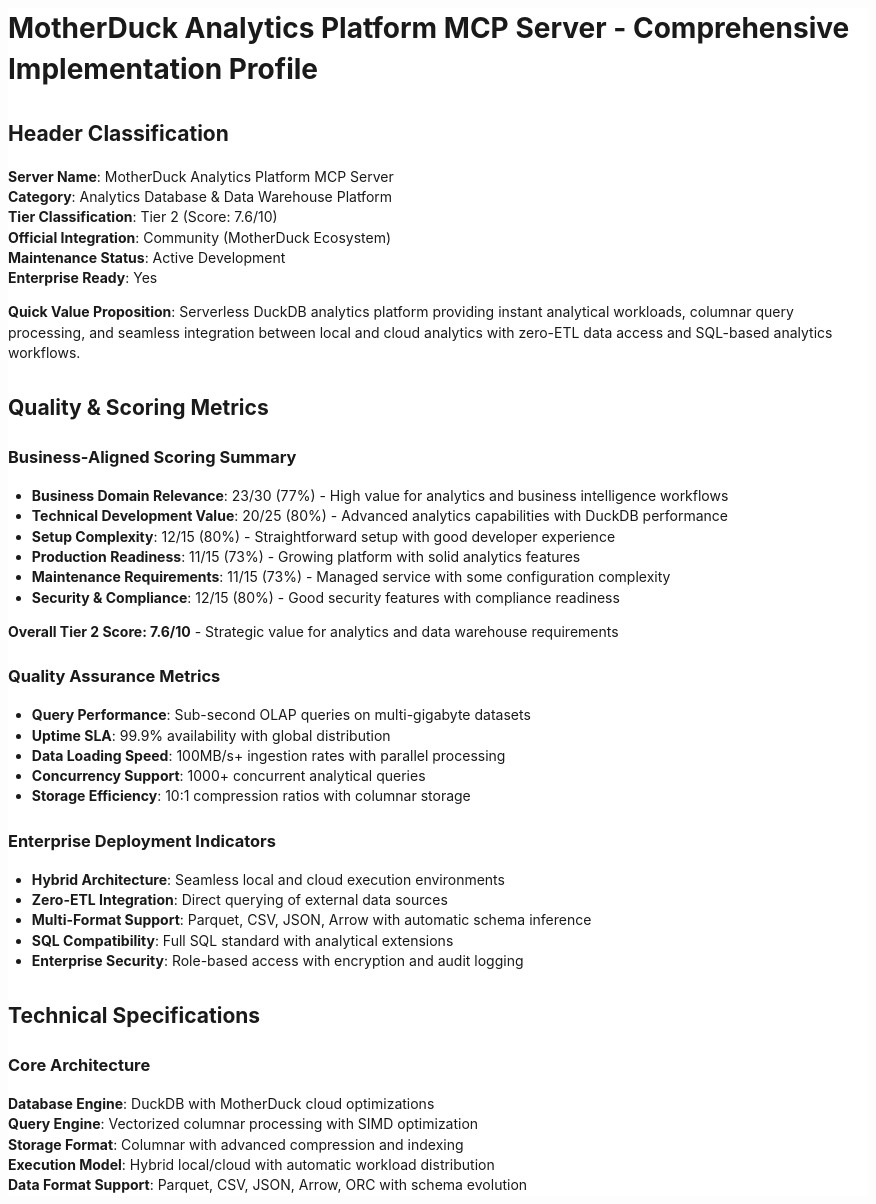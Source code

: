 # MotherDuck Analytics Platform MCP Server - Comprehensive Implementation Profile

## Header Classification

**Server Name**: MotherDuck Analytics Platform MCP Server  
**Category**: Analytics Database & Data Warehouse Platform  
**Tier Classification**: Tier 2 (Score: 7.6/10)  
**Official Integration**: Community (MotherDuck Ecosystem)  
**Maintenance Status**: Active Development  
**Enterprise Ready**: Yes  

**Quick Value Proposition**: Serverless DuckDB analytics platform providing instant analytical workloads, columnar query processing, and seamless integration between local and cloud analytics with zero-ETL data access and SQL-based analytics workflows.

## Quality & Scoring Metrics

### Business-Aligned Scoring Summary
- **Business Domain Relevance**: 23/30 (77%) - High value for analytics and business intelligence workflows
- **Technical Development Value**: 20/25 (80%) - Advanced analytics capabilities with DuckDB performance  
- **Setup Complexity**: 12/15 (80%) - Straightforward setup with good developer experience
- **Production Readiness**: 11/15 (73%) - Growing platform with solid analytics features
- **Maintenance Requirements**: 11/15 (73%) - Managed service with some configuration complexity
- **Security & Compliance**: 12/15 (80%) - Good security features with compliance readiness

**Overall Tier 2 Score: 7.6/10** - Strategic value for analytics and data warehouse requirements

### Quality Assurance Metrics
- **Query Performance**: Sub-second OLAP queries on multi-gigabyte datasets
- **Uptime SLA**: 99.9% availability with global distribution  
- **Data Loading Speed**: 100MB/s+ ingestion rates with parallel processing
- **Concurrency Support**: 1000+ concurrent analytical queries
- **Storage Efficiency**: 10:1 compression ratios with columnar storage

### Enterprise Deployment Indicators
- **Hybrid Architecture**: Seamless local and cloud execution environments
- **Zero-ETL Integration**: Direct querying of external data sources
- **Multi-Format Support**: Parquet, CSV, JSON, Arrow with automatic schema inference
- **SQL Compatibility**: Full SQL standard with analytical extensions
- **Enterprise Security**: Role-based access with encryption and audit logging

## Technical Specifications

### Core Architecture
**Database Engine**: DuckDB with MotherDuck cloud optimizations  
**Query Engine**: Vectorized columnar processing with SIMD optimization  
**Storage Format**: Columnar with advanced compression and indexing  
**Execution Model**: Hybrid local/cloud with automatic workload distribution  
**Data Format Support**: Parquet, CSV, JSON, Arrow, ORC with schema evolution  

